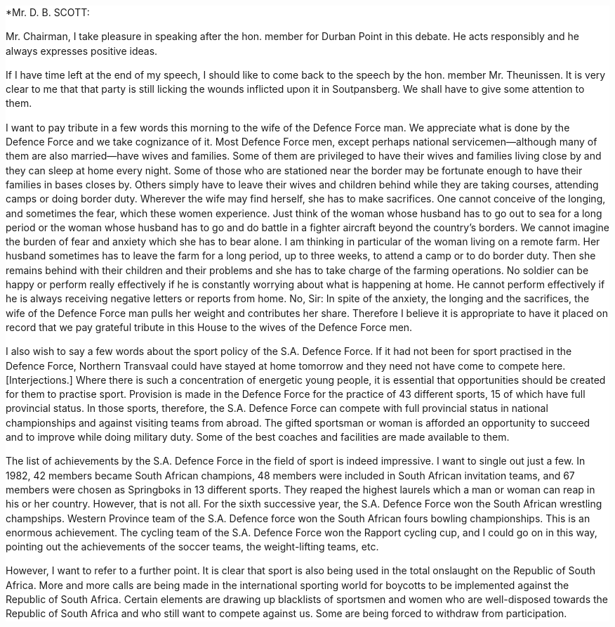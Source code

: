 </speech>

<speech by="#scott">

<from>*Mr. <person refersTo="hansard_za">D. B. SCOTT</person>:</from>

<p>Mr. Chairman, I take pleasure in speaking after the hon. member for Durban Point in this debate. He acts responsibly and he always expresses positive ideas.</p>

<p>If I have time left at the end of my speech, I should like to come back to the speech by the hon. member Mr. Theunissen. It is very clear to me that that party is still licking the wounds inflicted upon it in Soutpansberg. We shall have to give some attention to them.</p>

<p>I want to pay tribute in a few words this morning to the wife of the Defence Force man. We appreciate what is done by the Defence Force and we take cognizance of it. Most Defence Force men, except perhaps national servicemen&#x2014;although many of them are also married&#x2014;have wives and families. Some of them are privileged to have their wives and families living close by and they can sleep at home every night. Some of those who are stationed near the border may be fortunate enough to have their families in bases closes by. Others simply have to leave their wives and children behind while they are taking courses, attending camps or doing border duty. Wherever the wife may find herself, she has to make sacrifices. One cannot conceive of the longing, and sometimes <span class="col_7515-7516" refersTo="page_0264"/>the fear, which these women experience. Just think of the woman whose husband has to go out to sea for a long period or the woman whose husband has to go and do battle in a fighter aircraft beyond the country&#x2019;s borders. We cannot imagine the burden of fear and anxiety which she has to bear alone. I am thinking in particular of the woman living on a remote farm. Her husband sometimes has to leave the farm for a long period, up to three weeks, to attend a camp or to do border duty. Then she remains behind with their children and their problems and she has to take charge of the farming operations. No soldier can be happy or perform really effectively if he is constantly worrying about what is happening at home. He cannot perform effectively if he is always receiving negative letters or reports from home. No, Sir: In spite of the anxiety, the longing and the sacrifices, the wife of the Defence Force man pulls her weight and contributes her share. Therefore I believe it is appropriate to have it placed on record that we pay grateful tribute in this House to the wives of the Defence Force men.</p>

<p>I also wish to say a few words about the sport policy of the S.A. Defence Force. If it had not been for sport practised in the Defence Force, Northern Transvaal could have stayed at home tomorrow and they need not have come to compete here. [Interjections.] Where there is such a concentration of energetic young people, it is essential that opportunities should be created for them to practise sport. Provision is made in the Defence Force for the practice of 43 different sports, 15 of which have full provincial status. In those sports, therefore, the S.A. Defence Force can compete with full provincial status in national championships and against visiting teams from abroad. The gifted sportsman or woman is afforded an opportunity to succeed and to improve while doing military duty. Some of the best coaches and facilities are made available to them.</p>

<p>The list of achievements by the S.A. Defence Force in the field of sport is indeed impressive. I want to single out just a few. In 1982, 42 members became South African champions, 48 members were included in South African invitation teams, and 67 members were chosen as Springboks in 13 different sports. They reaped the highest laurels which a man or woman can reap in his or her country. However, that is not all. For the sixth successive year, the S.A. Defence Force won the South African wrestling champships. Western Province team of the S.A. Defence force won the South African fours bowling championships. This is an enormous achievement. The cycling team of the S.A. Defence Force won the Rapport cycling cup, and I could go on in this way, pointing out the achievements of the soccer teams, the weight-lifting teams, etc.</p>

<p>However, I want to refer to a further point. It is clear that sport is also being used in the total onslaught on the Republic of South Africa. More and more calls are being made in the international sporting world for boycotts to be implemented against the Republic of South Africa. Certain elements are drawing up blacklists of sportsmen and women who are well-disposed towards the Republic of South Africa and who still want to compete against us. Some are being forced to withdraw from participation.</p>
